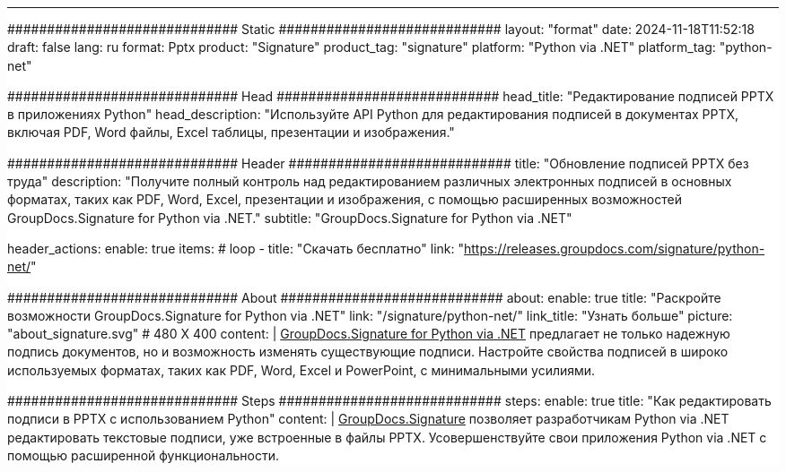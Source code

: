 



---
############################# Static ############################
layout: "format"
date:  2024-11-18T11:52:18
draft: false
lang: ru
format: Pptx
product: "Signature"
product_tag: "signature"
platform: "Python via .NET"
platform_tag: "python-net"

############################# Head ############################
head_title: "Редактирование подписей PPTX в приложениях Python"
head_description: "Используйте API Python для редактирования подписей в документах PPTX, включая PDF, Word файлы, Excel таблицы, презентации и изображения."

############################# Header ############################
title: "Обновление подписей PPTX без труда" 
description: "Получите полный контроль над редактированием различных электронных подписей в основных форматах, таких как PDF, Word, Excel, презентации и изображения, с помощью расширенных возможностей GroupDocs.Signature for Python via .NET."
subtitle: "GroupDocs.Signature for Python via .NET" 

header_actions:
  enable: true
  items:
    #  loop
    - title: "Скачать бесплатно"
      link: "https://releases.groupdocs.com/signature/python-net/"
      
############################# About ############################
about:
    enable: true
    title: "Раскройте возможности GroupDocs.Signature for Python via .NET"
    link: "/signature/python-net/"
    link_title: "Узнать больше"
    picture: "about_signature.svg" # 480 X 400
    content: |
       [GroupDocs.Signature for Python via .NET](/signature/python-net/) предлагает не только надежную подпись документов, но и возможность изменять существующие подписи. Настройте свойства подписей в широко используемых форматах, таких как PDF, Word, Excel и PowerPoint, с минимальными усилиями.

############################# Steps ############################
steps:
    enable: true
    title: "Как редактировать подписи в PPTX с использованием Python"
    content: |
      [GroupDocs.Signature](/signature/python-net/) позволяет разработчикам Python via .NET редактировать текстовые подписи, уже встроенные в файлы PPTX. Усовершенствуйте свои приложения Python via .NET с помощью расширенной функциональности.
      
